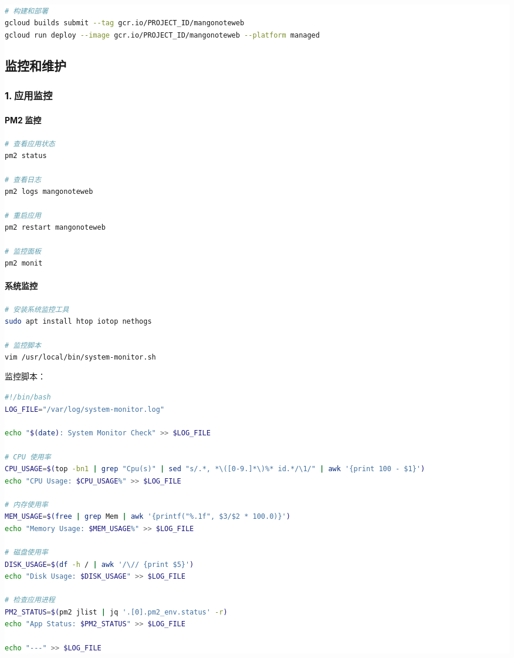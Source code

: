 ```bash
# 构建和部署
gcloud builds submit --tag gcr.io/PROJECT_ID/mangonoteweb
gcloud run deploy --image gcr.io/PROJECT_ID/mangonoteweb --platform managed
```

## 监控和维护

### 1. 应用监控

#### PM2 监控
```bash
# 查看应用状态
pm2 status

# 查看日志
pm2 logs mangonoteweb

# 重启应用
pm2 restart mangonoteweb

# 监控面板
pm2 monit
```

#### 系统监控
```bash
# 安装系统监控工具
sudo apt install htop iotop nethogs

# 监控脚本
vim /usr/local/bin/system-monitor.sh
```

监控脚本：
```bash
#!/bin/bash
LOG_FILE="/var/log/system-monitor.log"

echo "$(date): System Monitor Check" >> $LOG_FILE

# CPU 使用率
CPU_USAGE=$(top -bn1 | grep "Cpu(s)" | sed "s/.*, *\([0-9.]*\)%* id.*/\1/" | awk '{print 100 - $1}')
echo "CPU Usage: $CPU_USAGE%" >> $LOG_FILE

# 内存使用率
MEM_USAGE=$(free | grep Mem | awk '{printf("%.1f", $3/$2 * 100.0)}')
echo "Memory Usage: $MEM_USAGE%" >> $LOG_FILE

# 磁盘使用率
DISK_USAGE=$(df -h / | awk '/\// {print $5}')
echo "Disk Usage: $DISK_USAGE" >> $LOG_FILE

# 检查应用进程
PM2_STATUS=$(pm2 jlist | jq '.[0].pm2_env.status' -r)
echo "App Status: $PM2_STATUS" >> $LOG_FILE

echo "---" >> $LOG_FILE
```
